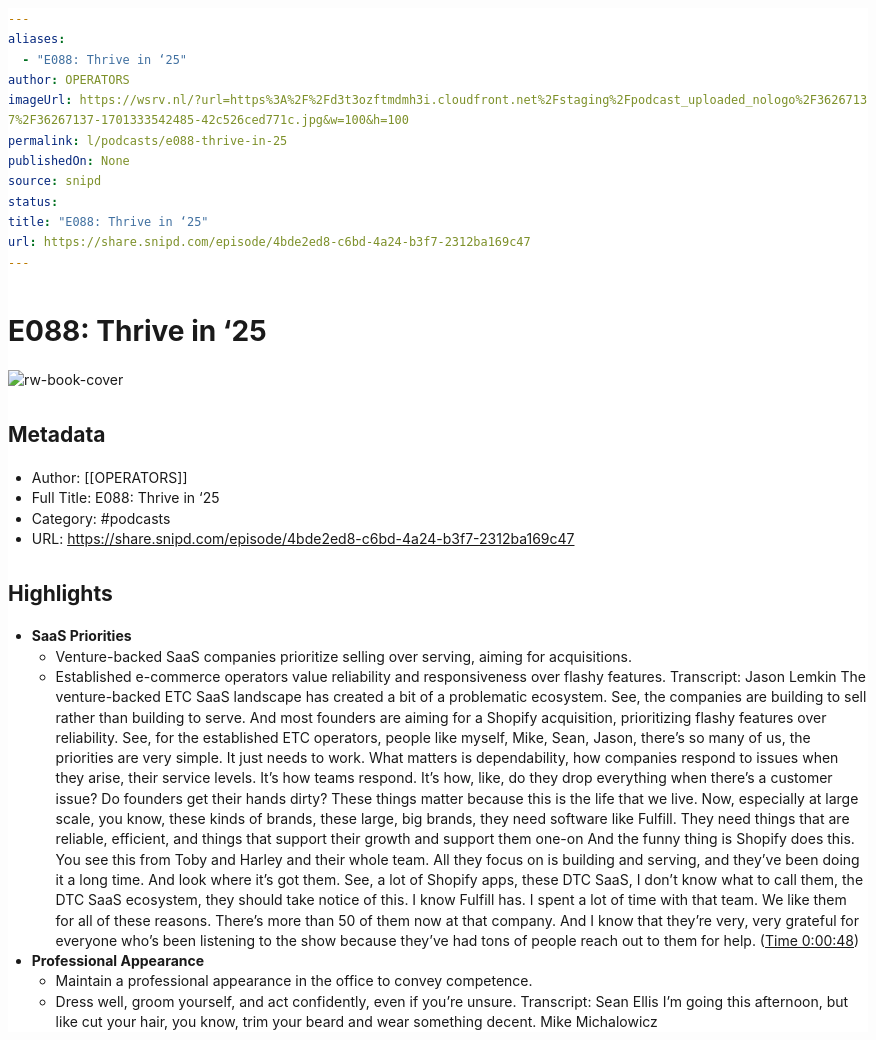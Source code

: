 ```yaml
---
aliases:
  - "E088: Thrive in ‘25"
author: OPERATORS
imageUrl: https://wsrv.nl/?url=https%3A%2F%2Fd3t3ozftmdmh3i.cloudfront.net%2Fstaging%2Fpodcast_uploaded_nologo%2F36267137%2F36267137-1701333542485-42c526ced771c.jpg&w=100&h=100
permalink: l/podcasts/e088-thrive-in-25
publishedOn: None
source: snipd
status: 
title: "E088: Thrive in ‘25"
url: https://share.snipd.com/episode/4bde2ed8-c6bd-4a24-b3f7-2312ba169c47
---
```

# E088: Thrive in ‘25

![rw-book-cover](https://wsrv.nl/?url=https%3A%2F%2Fd3t3ozftmdmh3i.cloudfront.net%2Fstaging%2Fpodcast_uploaded_nologo%2F36267137%2F36267137-1701333542485-42c526ced771c.jpg&w=100&h=100)

## Metadata

- Author: [[OPERATORS]]
- Full Title: E088: Thrive in ‘25
- Category: #podcasts
- URL: https://share.snipd.com/episode/4bde2ed8-c6bd-4a24-b3f7-2312ba169c47

## Highlights

- **SaaS Priorities**
  - Venture-backed SaaS companies prioritize selling over serving, aiming for acquisitions.
  - Established e-commerce operators value reliability and responsiveness over flashy features.
  Transcript:
  Jason Lemkin
  The venture-backed ETC SaaS landscape has created a bit of a problematic ecosystem. See, the companies are building to sell rather than building to serve. And most founders are aiming for a Shopify acquisition, prioritizing flashy features over reliability. See, for the established ETC operators, people like myself, Mike, Sean, Jason, there’s so many of us, the priorities are very simple. It just needs to work. What matters is dependability, how companies respond to issues when they arise, their service levels. It’s how teams respond. It’s how, like, do they drop everything when there’s a customer issue? Do founders get their hands dirty? These things matter because this is the life that we live. Now, especially at large scale, you know, these kinds of brands, these large, big brands, they need software like Fulfill. They need things that are reliable, efficient, and things that support their growth and support them one-on And the funny thing is Shopify does this. You see this from Toby and Harley and their whole team. All they focus on is building and serving, and they’ve been doing it a long time. And look where it’s got them. See, a lot of Shopify apps, these DTC SaaS, I don’t know what to call them, the DTC SaaS ecosystem, they should take notice of this. I know Fulfill has. I spent a lot of time with that team. We like them for all of these reasons. There’s more than 50 of them now at that company. And I know that they’re very, very grateful for everyone who’s been listening to the show because they’ve had tons of people reach out to them for help. ([Time 0:00:48](https://share.snipd.com/snip/73bfeccb-770e-43b6-8c86-d278a8c9a98f))
- **Professional Appearance**
  - Maintain a professional appearance in the office to convey competence.
  - Dress well, groom yourself, and act confidently, even if you’re unsure.
  Transcript:
  Sean Ellis
  I’m going this afternoon, but like cut your hair, you know, trim your beard and wear something decent.
  Mike Michalowicz